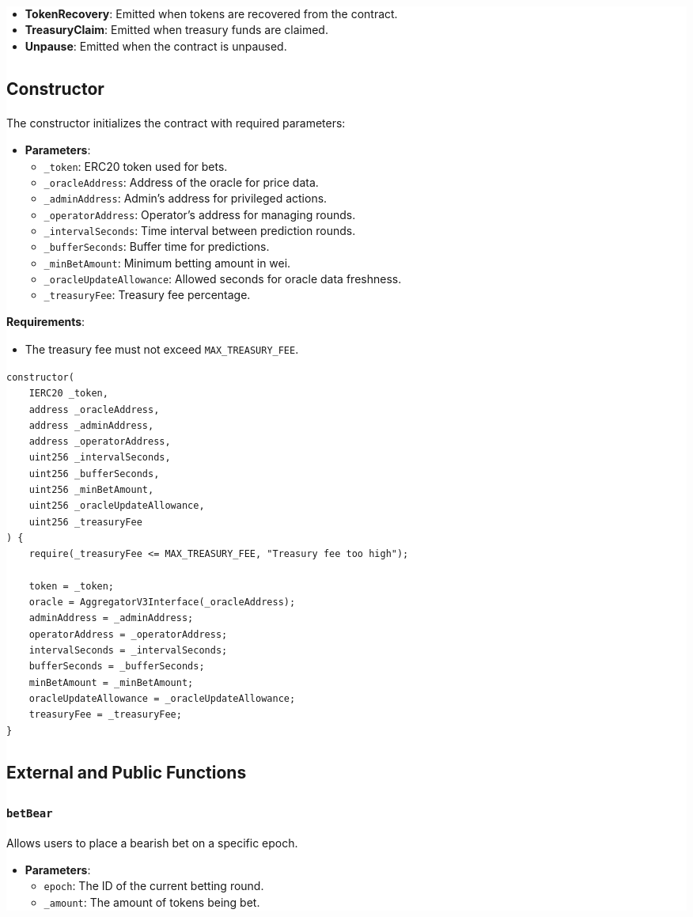 - **TokenRecovery**: Emitted when tokens are recovered from the contract.
- **TreasuryClaim**: Emitted when treasury funds are claimed.
- **Unpause**: Emitted when the contract is unpaused.

## Constructor
The constructor initializes the contract with required parameters:
- **Parameters**:
  - `_token`: ERC20 token used for bets.
  - `_oracleAddress`: Address of the oracle for price data.
  - `_adminAddress`: Admin’s address for privileged actions.
  - `_operatorAddress`: Operator’s address for managing rounds.
  - `_intervalSeconds`: Time interval between prediction rounds.
  - `_bufferSeconds`: Buffer time for predictions.
  - `_minBetAmount`: Minimum betting amount in wei.
  - `_oracleUpdateAllowance`: Allowed seconds for oracle data freshness.
  - `_treasuryFee`: Treasury fee percentage.

**Requirements**:
- The treasury fee must not exceed `MAX_TREASURY_FEE`.

```solidity
constructor(
    IERC20 _token,
    address _oracleAddress,
    address _adminAddress,
    address _operatorAddress,
    uint256 _intervalSeconds,
    uint256 _bufferSeconds,
    uint256 _minBetAmount,
    uint256 _oracleUpdateAllowance,
    uint256 _treasuryFee
) {
    require(_treasuryFee <= MAX_TREASURY_FEE, "Treasury fee too high");

    token = _token;
    oracle = AggregatorV3Interface(_oracleAddress);
    adminAddress = _adminAddress;
    operatorAddress = _operatorAddress;
    intervalSeconds = _intervalSeconds;
    bufferSeconds = _bufferSeconds;
    minBetAmount = _minBetAmount;
    oracleUpdateAllowance = _oracleUpdateAllowance;
    treasuryFee = _treasuryFee;
}
```
## External and Public Functions

### `betBear`
Allows users to place a bearish bet on a specific epoch.

- **Parameters**:
  - `epoch`: The ID of the current betting round.
  - `_amount`: The amount of tokens being bet.
